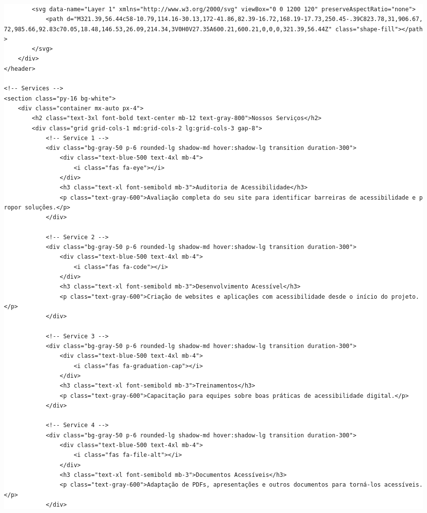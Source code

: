             <svg data-name="Layer 1" xmlns="http://www.w3.org/2000/svg" viewBox="0 0 1200 120" preserveAspectRatio="none">
                <path d="M321.39,56.44c58-10.79,114.16-30.13,172-41.86,82.39-16.72,168.19-17.73,250.45-.39C823.78,31,906.67,72,985.66,92.83c70.05,18.48,146.53,26.09,214.34,3V0H0V27.35A600.21,600.21,0,0,0,321.39,56.44Z" class="shape-fill"></path>
            </svg>
        </div>
    </header>

    <!-- Services -->
    <section class="py-16 bg-white">
        <div class="container mx-auto px-4">
            <h2 class="text-3xl font-bold text-center mb-12 text-gray-800">Nossos Serviços</h2>
            <div class="grid grid-cols-1 md:grid-cols-2 lg:grid-cols-3 gap-8">
                <!-- Service 1 -->
                <div class="bg-gray-50 p-6 rounded-lg shadow-md hover:shadow-lg transition duration-300">
                    <div class="text-blue-500 text-4xl mb-4">
                        <i class="fas fa-eye"></i>
                    </div>
                    <h3 class="text-xl font-semibold mb-3">Auditoria de Acessibilidade</h3>
                    <p class="text-gray-600">Avaliação completa do seu site para identificar barreiras de acessibilidade e propor soluções.</p>
                </div>
                                
                <!-- Service 2 -->
                <div class="bg-gray-50 p-6 rounded-lg shadow-md hover:shadow-lg transition duration-300">
                    <div class="text-blue-500 text-4xl mb-4">
                        <i class="fas fa-code"></i>
                    </div>
                    <h3 class="text-xl font-semibold mb-3">Desenvolvimento Acessível</h3>
                    <p class="text-gray-600">Criação de websites e aplicações com acessibilidade desde o início do projeto.</p>
                </div>
                                
                <!-- Service 3 -->
                <div class="bg-gray-50 p-6 rounded-lg shadow-md hover:shadow-lg transition duration-300">
                    <div class="text-blue-500 text-4xl mb-4">
                        <i class="fas fa-graduation-cap"></i>
                    </div>
                    <h3 class="text-xl font-semibold mb-3">Treinamentos</h3>
                    <p class="text-gray-600">Capacitação para equipes sobre boas práticas de acessibilidade digital.</p>
                </div>
                                
                <!-- Service 4 -->
                <div class="bg-gray-50 p-6 rounded-lg shadow-md hover:shadow-lg transition duration-300">
                    <div class="text-blue-500 text-4xl mb-4">
                        <i class="fas fa-file-alt"></i>
                    </div>
                    <h3 class="text-xl font-semibold mb-3">Documentos Acessíveis</h3>
                    <p class="text-gray-600">Adaptação de PDFs, apresentações e outros documentos para torná-los acessíveis.</p>
                </div>
                                